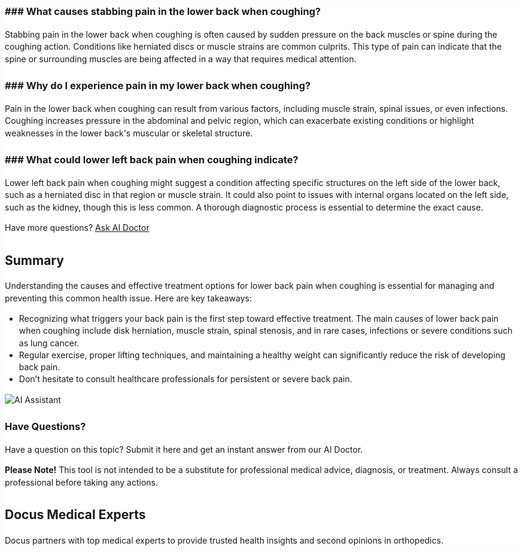 ### \#\#\# What causes stabbing pain in the lower back when coughing?

Stabbing pain in the lower back when coughing is often caused by sudden pressure on the back muscles or spine during the coughing action. Conditions like herniated discs or muscle strains are common culprits. This type of pain can indicate that the spine or surrounding muscles are being affected in a way that requires medical attention.

### \#\#\# Why do I experience pain in my lower back when coughing?

Pain in the lower back when coughing can result from various factors, including muscle strain, spinal issues, or even infections. Coughing increases pressure in the abdominal and pelvic region, which can exacerbate existing conditions or highlight weaknesses in the lower back's muscular or skeletal structure.

### \#\#\# What could lower left back pain when coughing indicate?

Lower left back pain when coughing might suggest a condition affecting specific structures on the left side of the lower back, such as a herniated disc in that region or muscle strain. It could also point to issues with internal organs located on the left side, such as the kidney, though this is less common. A thorough diagnostic process is essential to determine the exact cause.

Have more questions? [Ask AI Doctor](https://docus.ai/symptoms-guide/lower-back-pain-when-coughing#ask-your-question)

## Summary

Understanding the causes and effective treatment options for lower back pain when coughing is essential for managing and preventing this common health issue. Here are key takeaways:

- Recognizing what triggers your back pain is the first step toward effective treatment. The main causes of lower back pain when coughing include disk herniation, muscle strain, spinal stenosis, and in rare cases, infections or severe conditions such as lung cancer.
- Regular exercise, proper lifting techniques, and maintaining a healthy weight can significantly reduce the risk of developing back pain.
- Don’t hesitate to consult healthcare professionals for persistent or severe back pain.

![AI Assistant](https://docus.ai/images/small-assistant.png)

### Have Questions?

Have a question on this topic? Submit it here and get an instant answer from our AI Doctor.

**Please Note!** This tool is not intended to be a substitute for professional medical advice, diagnosis, or treatment. Always consult a professional before taking any actions.

## Docus Medical Experts

Docus partners with top medical experts to provide trusted health insights and second opinions in orthopedics.
